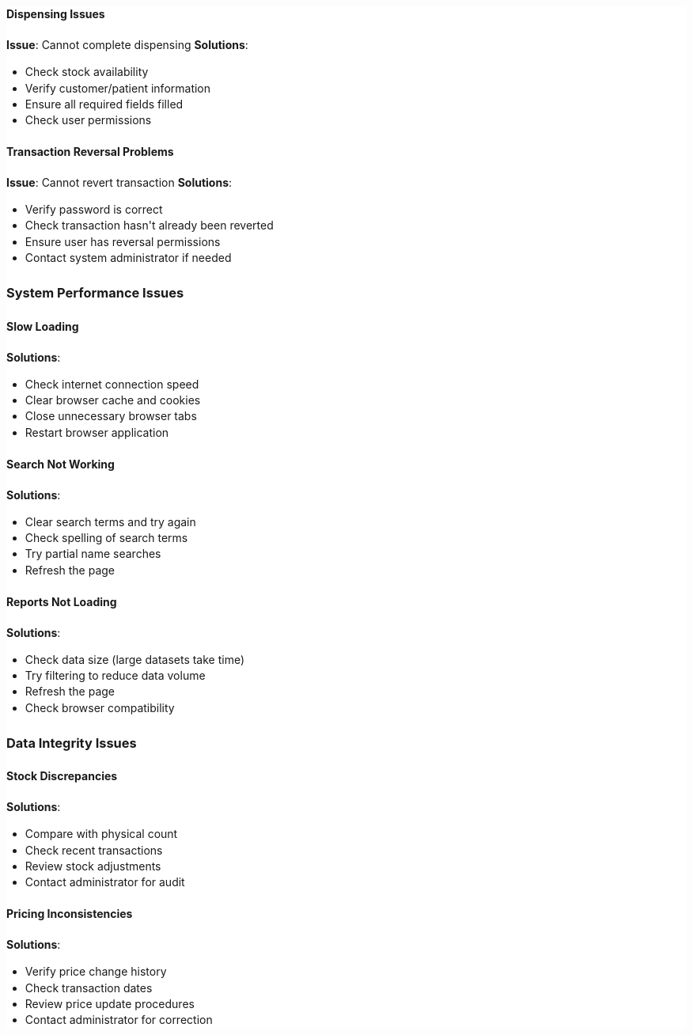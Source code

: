 #### Dispensing Issues
**Issue**: Cannot complete dispensing
**Solutions**:
- Check stock availability
- Verify customer/patient information
- Ensure all required fields filled
- Check user permissions

#### Transaction Reversal Problems
**Issue**: Cannot revert transaction
**Solutions**:
- Verify password is correct
- Check transaction hasn't already been reverted
- Ensure user has reversal permissions
- Contact system administrator if needed

### System Performance Issues

#### Slow Loading
**Solutions**:
- Check internet connection speed
- Clear browser cache and cookies
- Close unnecessary browser tabs
- Restart browser application

#### Search Not Working
**Solutions**:
- Clear search terms and try again
- Check spelling of search terms
- Try partial name searches
- Refresh the page

#### Reports Not Loading
**Solutions**:
- Check data size (large datasets take time)
- Try filtering to reduce data volume
- Refresh the page
- Check browser compatibility

### Data Integrity Issues

#### Stock Discrepancies
**Solutions**:
- Compare with physical count
- Check recent transactions
- Review stock adjustments
- Contact administrator for audit

#### Pricing Inconsistencies
**Solutions**:
- Verify price change history
- Check transaction dates
- Review price update procedures
- Contact administrator for correction
